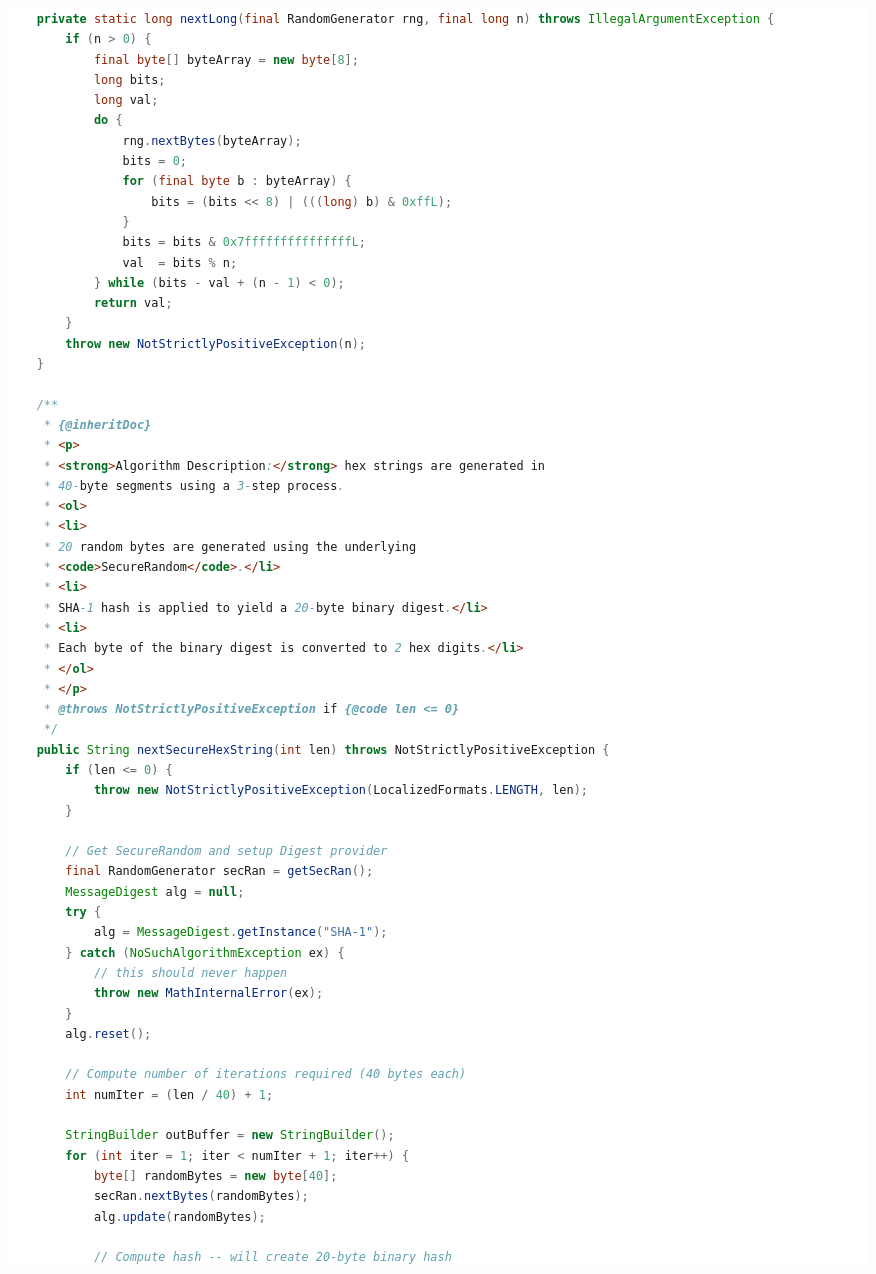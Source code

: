 ```java
    private static long nextLong(final RandomGenerator rng, final long n) throws IllegalArgumentException {
        if (n > 0) {
            final byte[] byteArray = new byte[8];
            long bits;
            long val;
            do {
                rng.nextBytes(byteArray);
                bits = 0;
                for (final byte b : byteArray) {
                    bits = (bits << 8) | (((long) b) & 0xffL);
                }
                bits = bits & 0x7fffffffffffffffL;
                val  = bits % n;
            } while (bits - val + (n - 1) < 0);
            return val;
        }
        throw new NotStrictlyPositiveException(n);
    }

    /**
     * {@inheritDoc}
     * <p>
     * <strong>Algorithm Description:</strong> hex strings are generated in
     * 40-byte segments using a 3-step process.
     * <ol>
     * <li>
     * 20 random bytes are generated using the underlying
     * <code>SecureRandom</code>.</li>
     * <li>
     * SHA-1 hash is applied to yield a 20-byte binary digest.</li>
     * <li>
     * Each byte of the binary digest is converted to 2 hex digits.</li>
     * </ol>
     * </p>
     * @throws NotStrictlyPositiveException if {@code len <= 0}
     */
    public String nextSecureHexString(int len) throws NotStrictlyPositiveException {
        if (len <= 0) {
            throw new NotStrictlyPositiveException(LocalizedFormats.LENGTH, len);
        }

        // Get SecureRandom and setup Digest provider
        final RandomGenerator secRan = getSecRan();
        MessageDigest alg = null;
        try {
            alg = MessageDigest.getInstance("SHA-1");
        } catch (NoSuchAlgorithmException ex) {
            // this should never happen
            throw new MathInternalError(ex);
        }
        alg.reset();

        // Compute number of iterations required (40 bytes each)
        int numIter = (len / 40) + 1;

        StringBuilder outBuffer = new StringBuilder();
        for (int iter = 1; iter < numIter + 1; iter++) {
            byte[] randomBytes = new byte[40];
            secRan.nextBytes(randomBytes);
            alg.update(randomBytes);

            // Compute hash -- will create 20-byte binary hash
```